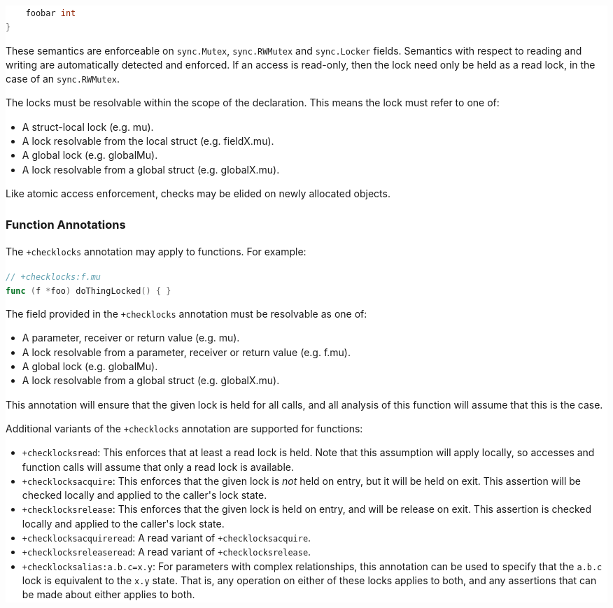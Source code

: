 ```go
    foobar int
}
```

These semantics are enforceable on `sync.Mutex`, `sync.RWMutex` and
`sync.Locker` fields. Semantics with respect to reading and writing are
automatically detected and enforced. If an access is read-only, then the lock
need only be held as a read lock, in the case of an `sync.RWMutex`.

The locks must be resolvable within the scope of the declaration. This means the
lock must refer to one of:

*   A struct-local lock (e.g. mu).
*   A lock resolvable from the local struct (e.g. fieldX.mu).
*   A global lock (e.g. globalMu).
*   A lock resolvable from a global struct (e.g. globalX.mu).

Like atomic access enforcement, checks may be elided on newly allocated objects.

### Function Annotations

The `+checklocks` annotation may apply to functions. For example:

```go
// +checklocks:f.mu
func (f *foo) doThingLocked() { }
```

The field provided in the `+checklocks` annotation must be resolvable as one of:

*   A parameter, receiver or return value (e.g. mu).
*   A lock resolvable from a parameter, receiver or return value (e.g. f.mu).
*   A global lock (e.g. globalMu).
*   A lock resolvable from a global struct (e.g. globalX.mu).

This annotation will ensure that the given lock is held for all calls, and all
analysis of this function will assume that this is the case.

Additional variants of the `+checklocks` annotation are supported for functions:

*   `+checklocksread`: This enforces that at least a read lock is held. Note
    that this assumption will apply locally, so accesses and function calls will
    assume that only a read lock is available.
*   `+checklocksacquire`: This enforces that the given lock is *not* held on
    entry, but it will be held on exit. This assertion will be checked locally
    and applied to the caller's lock state.
*   `+checklocksrelease`: This enforces that the given lock is held on entry,
    and will be release on exit. This assertion is checked locally and applied
    to the caller's lock state.
*   `+checklocksacquireread`: A read variant of `+checklocksacquire`.
*   `+checklocksreleaseread`: A read variant of `+checklocksrelease`.
*   `+checklocksalias:a.b.c=x.y`: For parameters with complex relationships,
    this annotation can be used to specify that the `a.b.c` lock is equivalent
    to the `x.y` state. That is, any operation on either of these locks applies
    to both, and any assertions that can be made about either applies to both.
